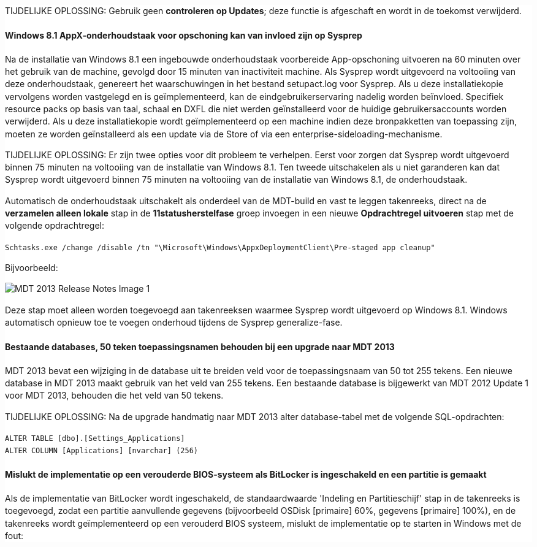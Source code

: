  TIJDELIJKE OPLOSSING: Gebruik geen **controleren op Updates**; deze functie is afgeschaft en wordt in de toekomst verwijderd.  

#### <a name="windows-81-appx-cleanup-maintenance-task-can-affect-sysprep"></a>Windows 8.1 AppX-onderhoudstaak voor opschoning kan van invloed zijn op Sysprep  
 Na de installatie van Windows 8.1 een ingebouwde onderhoudstaak voorbereide App-opschoning uitvoeren na 60 minuten over het gebruik van de machine, gevolgd door 15 minuten van inactiviteit machine. Als Sysprep wordt uitgevoerd na voltooiing van deze onderhoudstaak, genereert het waarschuwingen in het bestand setupact.log voor Sysprep. Als u deze installatiekopie vervolgens worden vastgelegd en is geïmplementeerd, kan de eindgebruikerservaring nadelig worden beïnvloed. Specifiek resource packs op basis van taal, schaal en DXFL die niet werden geïnstalleerd voor de huidige gebruikersaccounts worden verwijderd. Als u deze installatiekopie wordt geïmplementeerd op een machine indien deze bronpakketten van toepassing zijn, moeten ze worden geïnstalleerd als een update via de Store of via een enterprise-sideloading-mechanisme.  

 TIJDELIJKE OPLOSSING: Er zijn twee opties voor dit probleem te verhelpen. Eerst voor zorgen dat Sysprep wordt uitgevoerd binnen 75 minuten na voltooiing van de installatie van Windows 8.1. Ten tweede uitschakelen als u niet garanderen kan dat Sysprep wordt uitgevoerd binnen 75 minuten na voltooiing van de installatie van Windows 8.1, de onderhoudstaak.  

 Automatisch de onderhoudstaak uitschakelt als onderdeel van de MDT-build en vast te leggen takenreeks, direct na de **verzamelen alleen lokale** stap in de **11statusherstelfase** groep invoegen in een nieuwe **Opdrachtregel uitvoeren** stap met de volgende opdrachtregel:  

```  
Schtasks.exe /change /disable /tn "\Microsoft\Windows\AppxDeploymentClient\Pre-staged app cleanup"  
```  

 Bijvoorbeeld:  

 ![MDT 2013 Release Notes Image 1](media/MDT2013ReleaseNotesImage1.jpg "MDT2013ReleaseNotesImage1")  

 Deze stap moet alleen worden toegevoegd aan takenreeksen waarmee Sysprep wordt uitgevoerd op Windows 8.1. Windows automatisch opnieuw toe te voegen onderhoud tijdens de Sysprep generalize-fase.  

#### <a name="existing-databases-will-retain-50-character-application-names-when-upgrading-to-mdt-2013"></a>Bestaande databases, 50 teken toepassingsnamen behouden bij een upgrade naar MDT 2013  
 MDT 2013 bevat een wijziging in de database uit te breiden veld voor de toepassingsnaam van 50 tot 255 tekens. Een nieuwe database in MDT 2013 maakt gebruik van het veld van 255 tekens. Een bestaande database is bijgewerkt van MDT 2012 Update 1 voor MDT 2013, behouden die het veld van 50 tekens.  

 TIJDELIJKE OPLOSSING: Na de upgrade handmatig naar MDT 2013 alter database-tabel met de volgende SQL-opdrachten:  

```  
ALTER TABLE [dbo].[Settings_Applications]   
ALTER COLUMN [Applications] [nvarchar] (256)  
```  

#### <a name="the-deployment-will-fail-on-a-legacy-bios-system-if-bitlocker-is-enabled-and-a-data-partition-is-created"></a>Mislukt de implementatie op een verouderde BIOS-systeem als BitLocker is ingeschakeld en een partitie is gemaakt  
 Als de implementatie van BitLocker wordt ingeschakeld, de standaardwaarde 'Indeling en Partitieschijf' stap in de takenreeks is toegevoegd, zodat een partitie aanvullende gegevens (bijvoorbeeld OSDisk [primaire] 60%, gegevens [primaire] 100%), en de takenreeks wordt geïmplementeerd op een verouderd BIOS systeem, mislukt de implementatie op te starten in Windows met de fout:  
